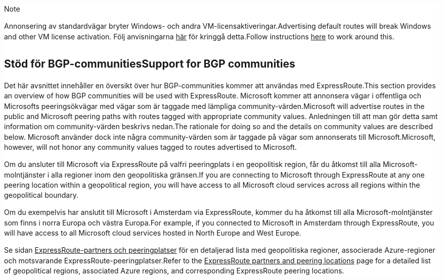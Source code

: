 > [!NOTE]
> <span data-ttu-id="9e73a-202">Annonsering av standardvägar bryter Windows- och andra VM-licensaktiveringar.</span><span class="sxs-lookup"><span data-stu-id="9e73a-202">Advertising default routes will break Windows and other VM license activation.</span></span> <span data-ttu-id="9e73a-203">Följ anvisningarna [här](http://blogs.msdn.com/b/mast/archive/2015/05/20/use-azure-custom-routes-to-enable-kms-activation-with-forced-tunneling.aspx) för kringgå detta.</span><span class="sxs-lookup"><span data-stu-id="9e73a-203">Follow instructions [here](http://blogs.msdn.com/b/mast/archive/2015/05/20/use-azure-custom-routes-to-enable-kms-activation-with-forced-tunneling.aspx) to work around this.</span></span>
> 
> 

## <span data-ttu-id="9e73a-204"><a name="bgp"></a>Stöd för BGP-communities</span><span class="sxs-lookup"><span data-stu-id="9e73a-204"><a name="bgp"></a>Support for BGP communities</span></span>
<span data-ttu-id="9e73a-205">Det här avsnittet innehåller en översikt över hur BGP-communities kommer att användas med ExpressRoute.</span><span class="sxs-lookup"><span data-stu-id="9e73a-205">This section provides an overview of how BGP communities will be used with ExpressRoute.</span></span> <span data-ttu-id="9e73a-206">Microsoft kommer att annonsera vägar i offentliga och Microsofts peeringsökvägar med vägar som är taggade med lämpliga community-värden.</span><span class="sxs-lookup"><span data-stu-id="9e73a-206">Microsoft will advertise routes in the public and Microsoft peering paths with routes tagged with appropriate community values.</span></span> <span data-ttu-id="9e73a-207">Anledningen till att man gör detta samt information om community-värden beskrivs nedan.</span><span class="sxs-lookup"><span data-stu-id="9e73a-207">The rationale for doing so and the details on community values are described below.</span></span> <span data-ttu-id="9e73a-208">Microsoft använder dock inte några community-värden som är taggade på vägar som annonserats till Microsoft.</span><span class="sxs-lookup"><span data-stu-id="9e73a-208">Microsoft, however, will not honor any community values tagged to routes advertised to Microsoft.</span></span>

<span data-ttu-id="9e73a-209">Om du ansluter till Microsoft via ExpressRoute på valfri peeringplats i en geopolitisk region, får du åtkomst till alla Microsoft-molntjänster i alla regioner inom den geopolitiska gränsen.</span><span class="sxs-lookup"><span data-stu-id="9e73a-209">If you are connecting to Microsoft through ExpressRoute at any one peering location within a geopolitical region, you will have access to all Microsoft cloud services across all regions within the geopolitical boundary.</span></span> 

<span data-ttu-id="9e73a-210">Om du exempelvis har anslutit till Microsoft i Amsterdam via ExpressRoute, kommer du ha åtkomst till alla Microsoft-molntjänster som finns i norra Europa och västra Europa.</span><span class="sxs-lookup"><span data-stu-id="9e73a-210">For example, if you connected to Microsoft in Amsterdam through ExpressRoute, you will have access to all Microsoft cloud services hosted in North Europe and West Europe.</span></span> 

<span data-ttu-id="9e73a-211">Se sidan [ExpressRoute-partners och peeringplatser](expressroute-locations.md) för en detaljerad lista med geopolitiska regioner, associerade Azure-regioner och motsvarande ExpressRoute-peeringplatser.</span><span class="sxs-lookup"><span data-stu-id="9e73a-211">Refer to the [ExpressRoute partners and peering locations](expressroute-locations.md) page for a detailed list of geopolitical regions, associated Azure regions, and corresponding ExpressRoute peering locations.</span></span>
